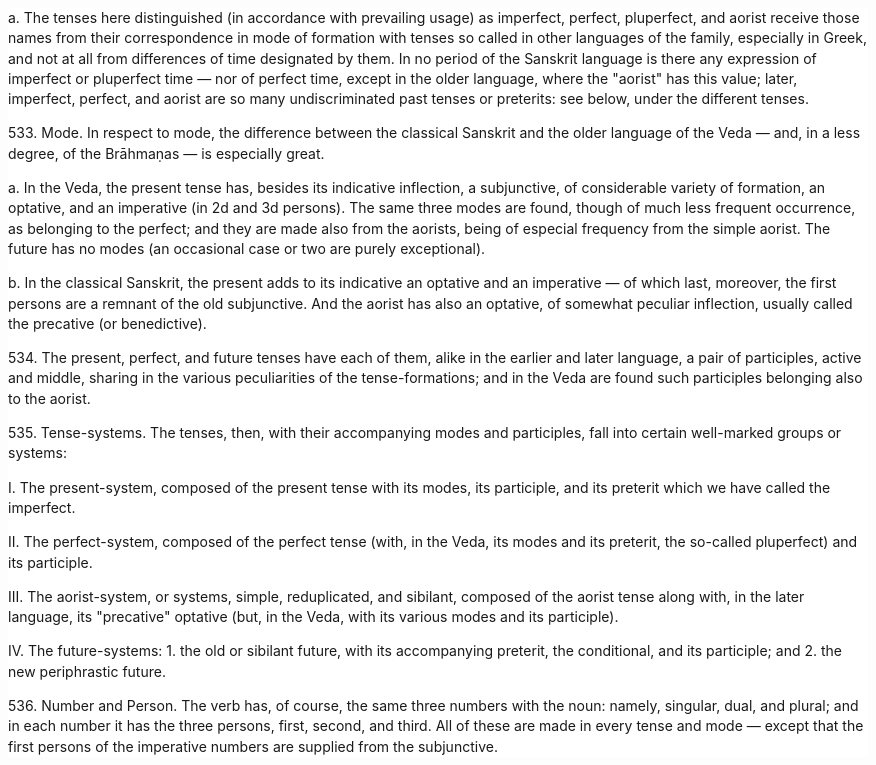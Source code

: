 a\. The tenses here distinguished (in accordance with prevailing usage)
as imperfect, perfect, pluperfect, and aorist receive those names from
their correspondence in mode of formation with tenses so called in other
languages of the family, especially in Greek, and not at all from
differences of time designated by them. In no period of the Sanskrit
language is there any expression of imperfect or pluperfect time — nor
of perfect time, except in the older language, where the "aorist" has
this value; later, imperfect, perfect, and aorist are so many
undiscriminated past tenses or preterits: see below, under the different
tenses.

533\. Mode. In respect to mode, the difference between the classical
Sanskrit and the older language of the Veda — and, in a less degree, of
the Brāhmaṇas — is especially great.

a\. In the Veda, the present tense has, besides its indicative
inflection, a subjunctive, of considerable variety of formation, an
optative, and an imperative (in 2d and 3d persons). The same three modes
are found, though of much less frequent occurrence, as belonging to the
perfect; and they are made also from the aorists, being of especial
frequency from the simple aorist. The future has no modes (an occasional
case or two are purely exceptional).

b\. In the classical Sanskrit, the present adds to its indicative an
optative and an imperative — of which last, moreover, the first persons
are a remnant of the old subjunctive. And the aorist has also an
optative, of somewhat peculiar inflection, usually called the precative
(or benedictive).

534\. The present, perfect, and future tenses have each of them, alike
in the earlier and later language, a pair of participles, active and
middle, sharing in the various peculiarities of the tense-formations;
and in the Veda are found such participles belonging also to the aorist.

535\. Tense-systems. The tenses, then, with their accompanying modes and
participles, fall into certain well-marked groups or systems:

I. The present-system, composed of the present tense with its modes, its
participle, and its preterit which we have called the imperfect.

II\. The perfect-system, composed of the perfect tense (with, in the
Veda, its modes and its preterit, the so-called pluperfect) and its
participle.

III\. The aorist-system, or systems, simple, reduplicated, and sibilant,
composed of the aorist tense along with, in the later language, its
"precative" optative (but, in the Veda, with its various modes and its
participle).

IV\. The future-systems: 1. the old or sibilant future, with its
accompanying preterit, the conditional, and its participle; and 2. the
new periphrastic future.

536\. Number and Person. The verb has, of course, the same three numbers
with the noun: namely, singular, dual, and plural; and in each number it
has the three persons, first, second, and third. All of these are made
in every tense and mode — except that the first persons of the
imperative numbers are supplied from the subjunctive. 
